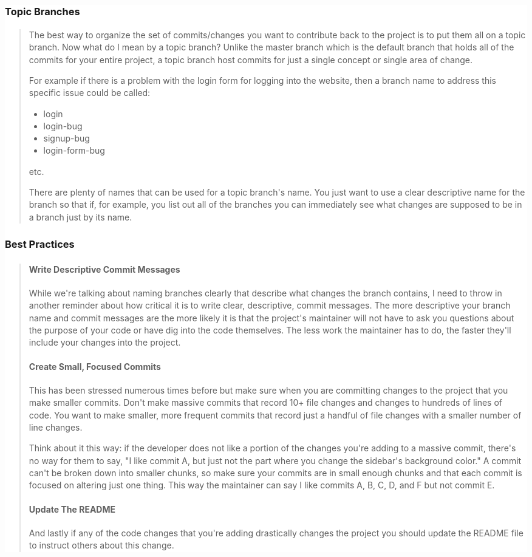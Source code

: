 ### Topic Branches

> The best way to organize the set of commits/changes you want to contribute back to the project is to put them all on a topic branch. Now what do I mean by a topic branch? Unlike the master branch which is the default branch that holds all of the commits for your entire project, a topic branch host commits for just a single concept or single area of change.
>
> For example if there is a problem with the login form for logging into the website, then a branch name to address this specific issue could be called:
>
> - login
> - login-bug
> - signup-bug
> - login-form-bug
>
> etc.
>
> There are plenty of names that can be used for a topic branch's name. You just want to use a clear descriptive name for the branch so that if, for example, you list out all of the branches you can immediately see what changes are supposed to be in a branch just by its name.

### Best Practices

> #### Write Descriptive Commit Messages
>
> While we're talking about naming branches clearly that describe what changes the branch contains, I need to throw in another reminder about how critical it is to write clear, descriptive, commit messages. The more descriptive your branch name and commit messages are the more likely it is that the project's maintainer will not have to ask you questions about the purpose of your code or have dig into the code themselves. The less work the maintainer has to do, the faster they'll include your changes into the project.
>
>
> #### Create Small, Focused Commits
>
> This has been stressed numerous times before but make sure when you are committing changes to the project that you make smaller commits. Don't make massive commits that record 10+ file changes and changes to hundreds of lines of code. You want to make smaller, more frequent commits that record just a handful of file changes with a smaller number of line changes.
>
> Think about it this way: if the developer does not like a portion of the changes you're adding to a massive commit, there's no way for them to say, "I like commit A, but just not the part where you change the sidebar's background color." A commit can't be broken down into smaller chunks, so make sure your commits are in small enough chunks and that each commit is focused on altering just one thing. This way the maintainer can say I like commits A, B, C, D, and F but not commit E.
>
>
> #### Update The README
>
> And lastly if any of the code changes that you're adding drastically changes the project you should update the README file to instruct others about this change.
